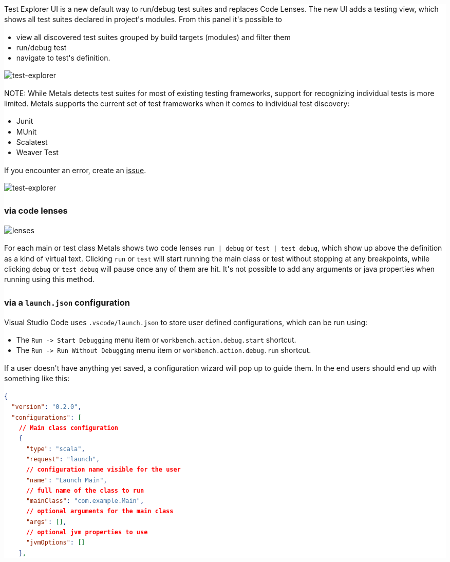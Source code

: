 Test Explorer UI is a new default way to run/debug test suites and replaces Code
Lenses. The new UI adds a testing view, which shows all test suites declared in
project's modules. From this panel it's possible to

- view all discovered test suites grouped by build targets (modules) and filter
  them
- run/debug test
- navigate to test's definition.

![test-explorer](https://i.imgur.com/Z3VtS0O.gif)

NOTE: While Metals detects test suites for most of existing testing
frameworks, support for recognizing individual tests is more limited.
Metals supports the current set of test frameworks when it comes to
individual test discovery:

- Junit
- MUnit
- Scalatest
- Weaver Test

If you encounter an error, create an
[issue](https://github.com/scalameta/metals/issues).

![test-explorer](https://i.imgur.com/Z3VtS0O.gif)

### via code lenses

![lenses](https://i.imgur.com/5nTnrcS.png)

For each main or test class Metals shows two code lenses `run | debug` or
`test | test debug`, which show up above the definition as a kind of virtual
text. Clicking `run` or `test` will start running the main class or test without
stopping at any breakpoints, while clicking `debug` or `test debug` will pause
once any of them are hit. It's not possible to add any arguments or java
properties when running using this method.

### via a `launch.json` configuration

Visual Studio Code uses `.vscode/launch.json` to store user defined
configurations, which can be run using:

- The `Run -> Start Debugging` menu item or `workbench.action.debug.start`
  shortcut.
- The `Run -> Run Without Debugging` menu item or `workbench.action.debug.run`
  shortcut.

If a user doesn't have anything yet saved, a configuration wizard will pop up to
guide them. In the end users should end up with something like this:

```json
{
  "version": "0.2.0",
  "configurations": [
    // Main class configuration
    {
      "type": "scala",
      "request": "launch",
      // configuration name visible for the user
      "name": "Launch Main",
      // full name of the class to run
      "mainClass": "com.example.Main",
      // optional arguments for the main class
      "args": [],
      // optional jvm properties to use
      "jvmOptions": []
    },
```